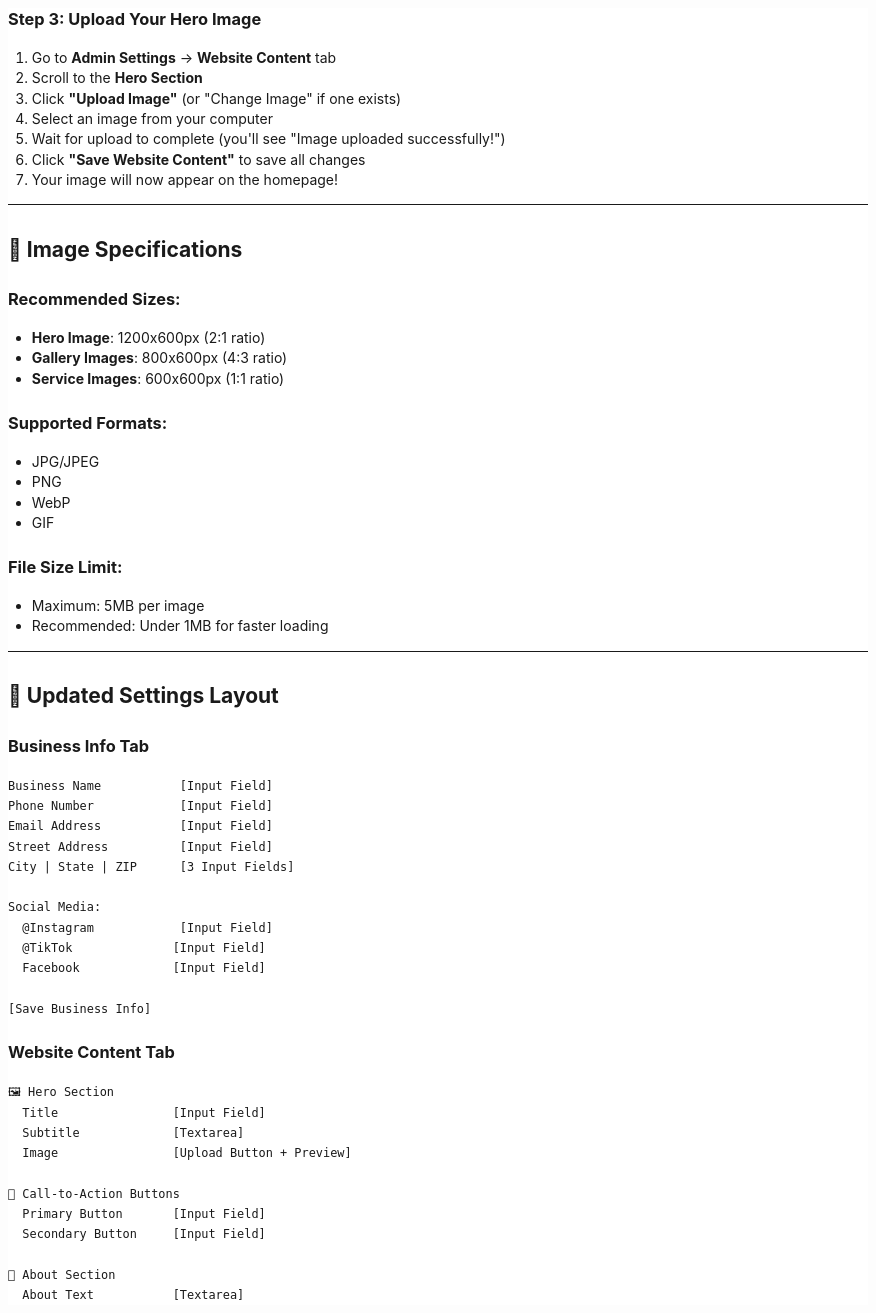 ### **Step 3: Upload Your Hero Image**

1. Go to **Admin Settings** → **Website Content** tab
2. Scroll to the **Hero Section**
3. Click **"Upload Image"** (or "Change Image" if one exists)
4. Select an image from your computer
5. Wait for upload to complete (you'll see "Image uploaded successfully!")
6. Click **"Save Website Content"** to save all changes
7. Your image will now appear on the homepage!

---

## 📐 Image Specifications

### **Recommended Sizes:**
- **Hero Image**: 1200x600px (2:1 ratio)
- **Gallery Images**: 800x600px (4:3 ratio)
- **Service Images**: 600x600px (1:1 ratio)

### **Supported Formats:**
- JPG/JPEG
- PNG
- WebP
- GIF

### **File Size Limit:**
- Maximum: 5MB per image
- Recommended: Under 1MB for faster loading

---

## 🎨 Updated Settings Layout

### **Business Info Tab**
```
Business Name           [Input Field]
Phone Number            [Input Field]
Email Address           [Input Field]
Street Address          [Input Field]
City | State | ZIP      [3 Input Fields]

Social Media:
  @Instagram            [Input Field]
  @TikTok              [Input Field]
  Facebook             [Input Field]

[Save Business Info]
```

### **Website Content Tab**
```
🖼️ Hero Section
  Title                [Input Field]
  Subtitle             [Textarea]
  Image                [Upload Button + Preview]

🔘 Call-to-Action Buttons
  Primary Button       [Input Field]
  Secondary Button     [Input Field]

📖 About Section
  About Text           [Textarea]
```